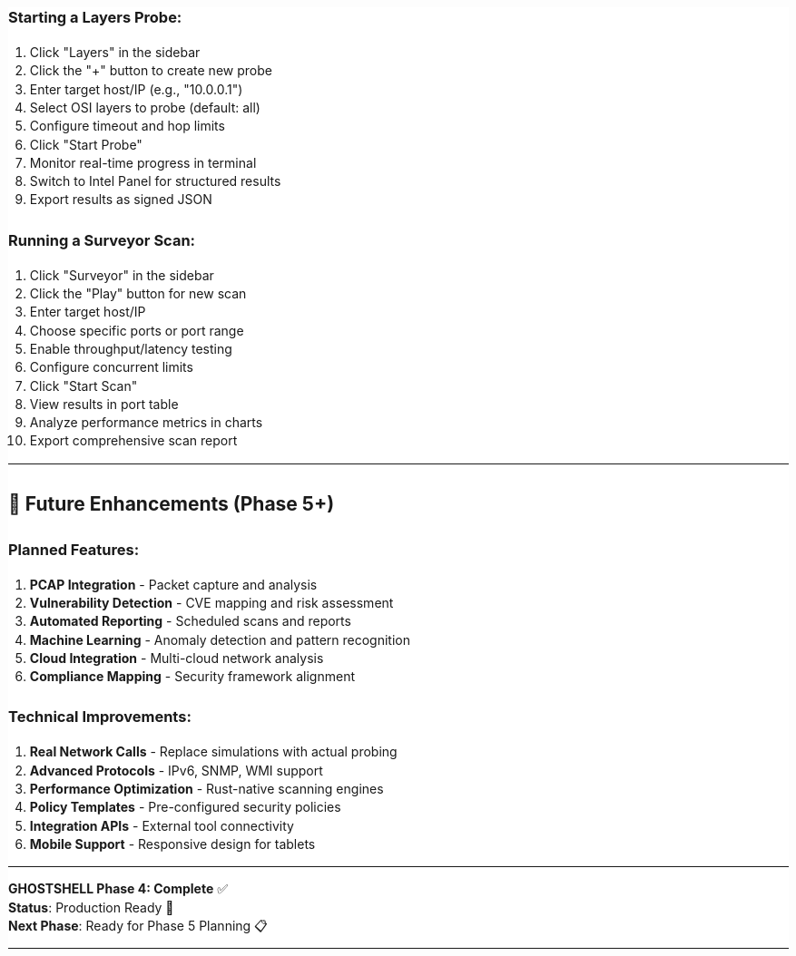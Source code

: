 ### **Starting a Layers Probe:**
1. Click "Layers" in the sidebar
2. Click the "+" button to create new probe
3. Enter target host/IP (e.g., "10.0.0.1")
4. Select OSI layers to probe (default: all)
5. Configure timeout and hop limits
6. Click "Start Probe"
7. Monitor real-time progress in terminal
8. Switch to Intel Panel for structured results
9. Export results as signed JSON

### **Running a Surveyor Scan:**
1. Click "Surveyor" in the sidebar
2. Click the "Play" button for new scan
3. Enter target host/IP
4. Choose specific ports or port range
5. Enable throughput/latency testing
6. Configure concurrent limits
7. Click "Start Scan"
8. View results in port table
9. Analyze performance metrics in charts
10. Export comprehensive scan report

---

## 🔮 **Future Enhancements (Phase 5+)**

### **Planned Features:**
1. **PCAP Integration** - Packet capture and analysis
2. **Vulnerability Detection** - CVE mapping and risk assessment
3. **Automated Reporting** - Scheduled scans and reports
4. **Machine Learning** - Anomaly detection and pattern recognition
5. **Cloud Integration** - Multi-cloud network analysis
6. **Compliance Mapping** - Security framework alignment

### **Technical Improvements:**
1. **Real Network Calls** - Replace simulations with actual probing
2. **Advanced Protocols** - IPv6, SNMP, WMI support
3. **Performance Optimization** - Rust-native scanning engines
4. **Policy Templates** - Pre-configured security policies
5. **Integration APIs** - External tool connectivity
6. **Mobile Support** - Responsive design for tablets

---

**GHOSTSHELL Phase 4: Complete** ✅  
**Status**: Production Ready 🚀  
**Next Phase**: Ready for Phase 5 Planning 📋

---
